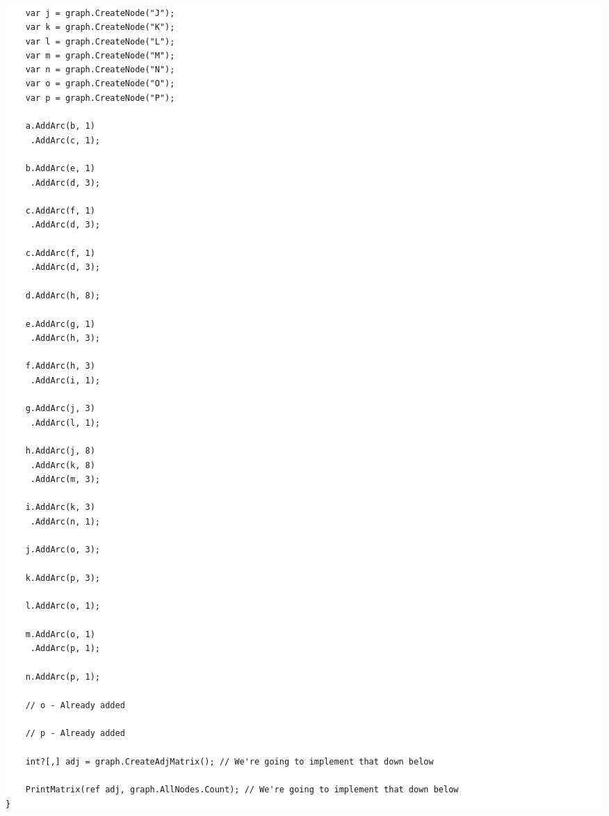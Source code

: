 ```
    var j = graph.CreateNode("J");
    var k = graph.CreateNode("K");
    var l = graph.CreateNode("L");
    var m = graph.CreateNode("M");
    var n = graph.CreateNode("N");
    var o = graph.CreateNode("O");
    var p = graph.CreateNode("P");

    a.AddArc(b, 1)
     .AddArc(c, 1);

    b.AddArc(e, 1)
     .AddArc(d, 3);

    c.AddArc(f, 1)
     .AddArc(d, 3);

    c.AddArc(f, 1)
     .AddArc(d, 3);

    d.AddArc(h, 8);

    e.AddArc(g, 1)
     .AddArc(h, 3);

    f.AddArc(h, 3)
     .AddArc(i, 1);

    g.AddArc(j, 3)
     .AddArc(l, 1);

    h.AddArc(j, 8)
     .AddArc(k, 8)
     .AddArc(m, 3);

    i.AddArc(k, 3)
     .AddArc(n, 1);

    j.AddArc(o, 3);

    k.AddArc(p, 3);

    l.AddArc(o, 1);

    m.AddArc(o, 1)
     .AddArc(p, 1);

    n.AddArc(p, 1);

    // o - Already added

    // p - Already added

    int?[,] adj = graph.CreateAdjMatrix(); // We're going to implement that down below

    PrintMatrix(ref adj, graph.AllNodes.Count); // We're going to implement that down below
} 
```
